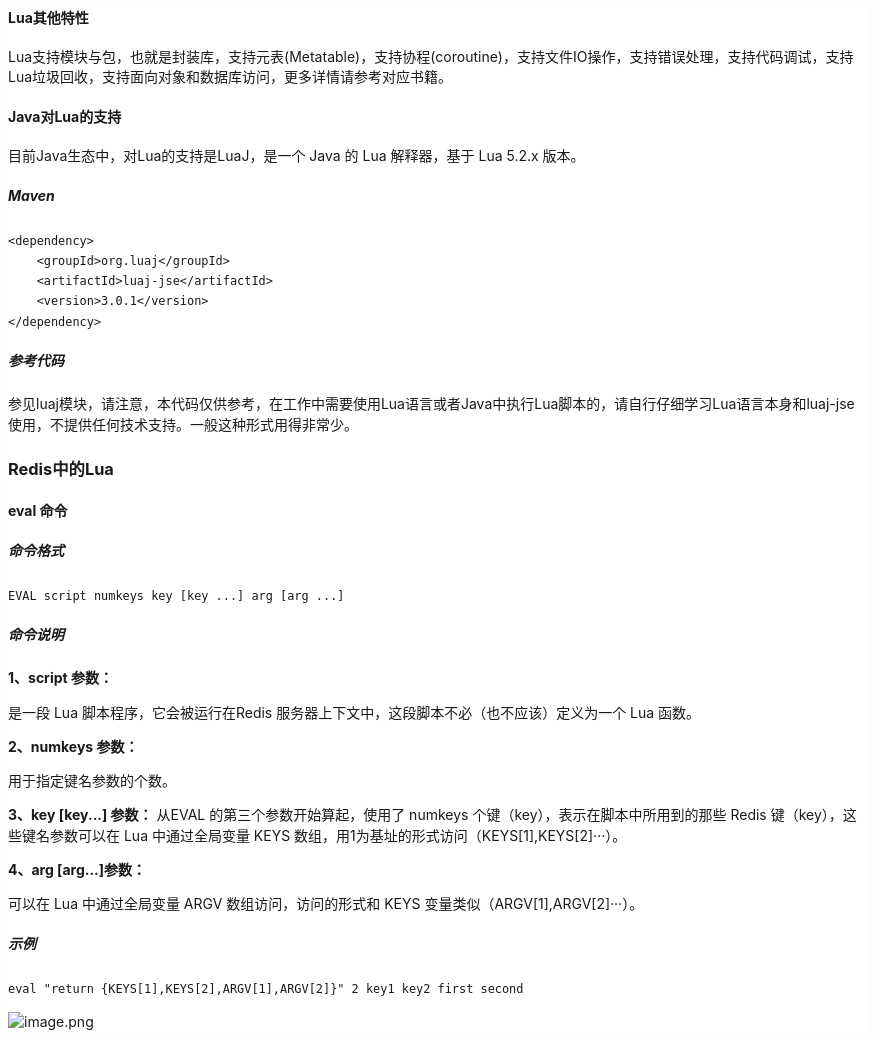 #### Lua其他特性

Lua支持模块与包，也就是封装库，支持元表(Metatable)，支持协程(coroutine)，支持文件IO操作，支持错误处理，支持代码调试，支持Lua垃圾回收，支持面向对象和数据库访问，更多详情请参考对应书籍。

#### Java对Lua的支持

目前Java生态中，对Lua的支持是LuaJ，是一个 Java 的 Lua 解释器，基于 Lua 5.2.x 版本。

##### Maven

```
<dependency>
    <groupId>org.luaj</groupId>
    <artifactId>luaj-jse</artifactId>
    <version>3.0.1</version>
</dependency>
```

##### 参考代码

参见luaj模块，请注意，本代码仅供参考，在工作中需要使用Lua语言或者Java中执行Lua脚本的，请自行仔细学习Lua语言本身和luaj-jse使用，不提供任何技术支持。一般这种形式用得非常少。

### Redis中的Lua

#### eval 命令

##### 命令格式

```
EVAL script numkeys key [key ...] arg [arg ...]
```

##### 命令说明

**1、script 参数：**

是一段 Lua 脚本程序，它会被运行在Redis 服务器上下文中，这段脚本不必（也不应该）定义为一个 Lua 函数。

**2、numkeys 参数：**

用于指定键名参数的个数。

**3、key [key...] 参数：**
从EVAL 的第三个参数开始算起，使用了 numkeys 个键（key），表示在脚本中所用到的那些 Redis 键（key），这些键名参数可以在 Lua 中通过全局变量 KEYS 数组，用1为基址的形式访问（KEYS[1],KEYS[2]···）。

**4、arg [arg...]参数：**

可以在 Lua 中通过全局变量 ARGV 数组访问，访问的形式和 KEYS 变量类似（ARGV[1],ARGV[2]···）。

##### 示例

```
eval "return {KEYS[1],KEYS[2],ARGV[1],ARGV[2]}" 2 key1 key2 first second
```

![image.png](https://fynotefile.oss-cn-zhangjiakou.aliyuncs.com/fynote/fyfile/5983/1663569981087/f881ce52030b4dbf9fbd377f14557775.png)
